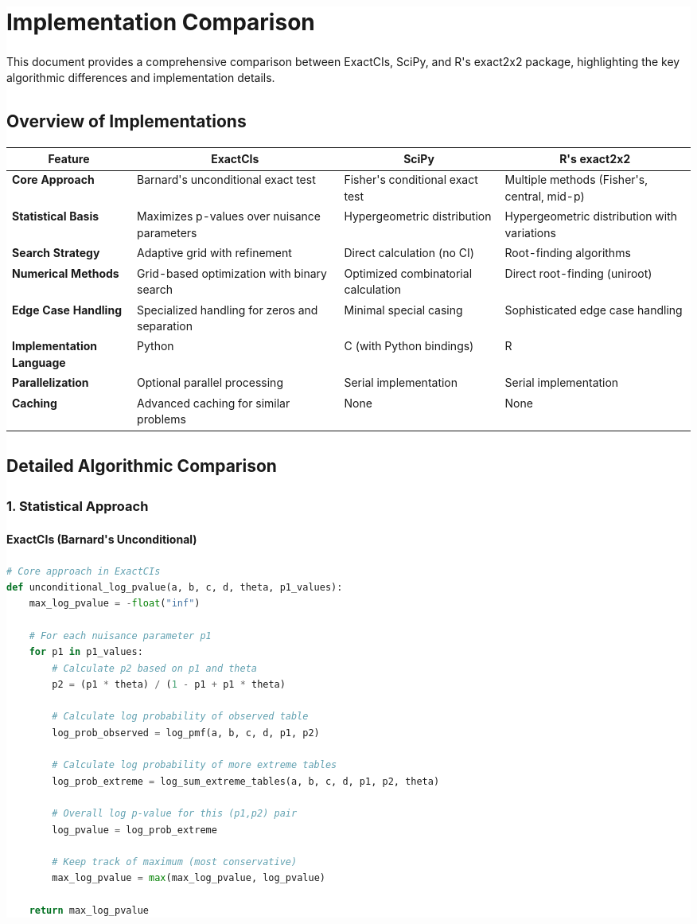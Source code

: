 # Implementation Comparison

This document provides a comprehensive comparison between ExactCIs, SciPy, and R's exact2x2 package, highlighting the key algorithmic differences and implementation details.

## Overview of Implementations

| Feature | ExactCIs | SciPy | R's exact2x2 |
|---------|----------|-------|--------------|
| **Core Approach** | Barnard's unconditional exact test | Fisher's conditional exact test | Multiple methods (Fisher's, central, mid-p) |
| **Statistical Basis** | Maximizes p-values over nuisance parameters | Hypergeometric distribution | Hypergeometric distribution with variations |
| **Search Strategy** | Adaptive grid with refinement | Direct calculation (no CI) | Root-finding algorithms |
| **Numerical Methods** | Grid-based optimization with binary search | Optimized combinatorial calculation | Direct root-finding (uniroot) |
| **Edge Case Handling** | Specialized handling for zeros and separation | Minimal special casing | Sophisticated edge case handling |
| **Implementation Language** | Python | C (with Python bindings) | R |
| **Parallelization** | Optional parallel processing | Serial implementation | Serial implementation |
| **Caching** | Advanced caching for similar problems | None | None |

## Detailed Algorithmic Comparison

### 1. Statistical Approach

#### ExactCIs (Barnard's Unconditional)

```python
# Core approach in ExactCIs
def unconditional_log_pvalue(a, b, c, d, theta, p1_values):
    max_log_pvalue = -float("inf")
    
    # For each nuisance parameter p1
    for p1 in p1_values:
        # Calculate p2 based on p1 and theta
        p2 = (p1 * theta) / (1 - p1 + p1 * theta)
        
        # Calculate log probability of observed table
        log_prob_observed = log_pmf(a, b, c, d, p1, p2)
        
        # Calculate log probability of more extreme tables
        log_prob_extreme = log_sum_extreme_tables(a, b, c, d, p1, p2, theta)
        
        # Overall log p-value for this (p1,p2) pair
        log_pvalue = log_prob_extreme
        
        # Keep track of maximum (most conservative)
        max_log_pvalue = max(max_log_pvalue, log_pvalue)
    
    return max_log_pvalue
```
